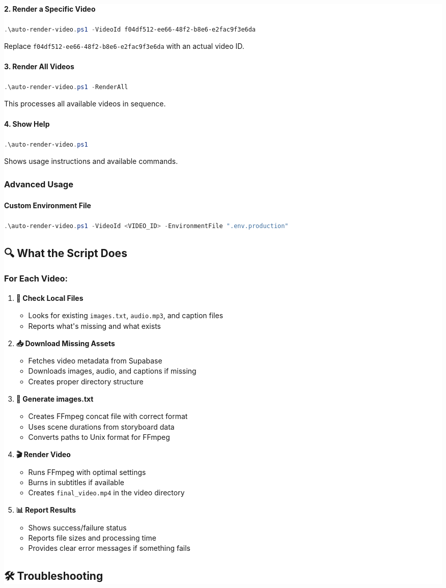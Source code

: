 #### **2. Render a Specific Video**
```powershell
.\auto-render-video.ps1 -VideoId f04df512-ee66-48f2-b8e6-e2fac9f3e6da
```
Replace `f04df512-ee66-48f2-b8e6-e2fac9f3e6da` with an actual video ID.

#### **3. Render All Videos**
```powershell
.\auto-render-video.ps1 -RenderAll
```
This processes all available videos in sequence.

#### **4. Show Help**
```powershell
.\auto-render-video.ps1
```
Shows usage instructions and available commands.

### **Advanced Usage**

#### **Custom Environment File**
```powershell
.\auto-render-video.ps1 -VideoId <VIDEO_ID> -EnvironmentFile ".env.production"
```

## 🔍 **What the Script Does**

### **For Each Video:**

1. **📁 Check Local Files**
   - Looks for existing `images.txt`, `audio.mp3`, and caption files
   - Reports what's missing and what exists

2. **📥 Download Missing Assets**
   - Fetches video metadata from Supabase
   - Downloads images, audio, and captions if missing
   - Creates proper directory structure

3. **📄 Generate images.txt**
   - Creates FFmpeg concat file with correct format
   - Uses scene durations from storyboard data
   - Converts paths to Unix format for FFmpeg

4. **🎬 Render Video**
   - Runs FFmpeg with optimal settings
   - Burns in subtitles if available
   - Creates `final_video.mp4` in the video directory

5. **📊 Report Results**
   - Shows success/failure status
   - Reports file sizes and processing time
   - Provides clear error messages if something fails

## 🛠️ **Troubleshooting**
